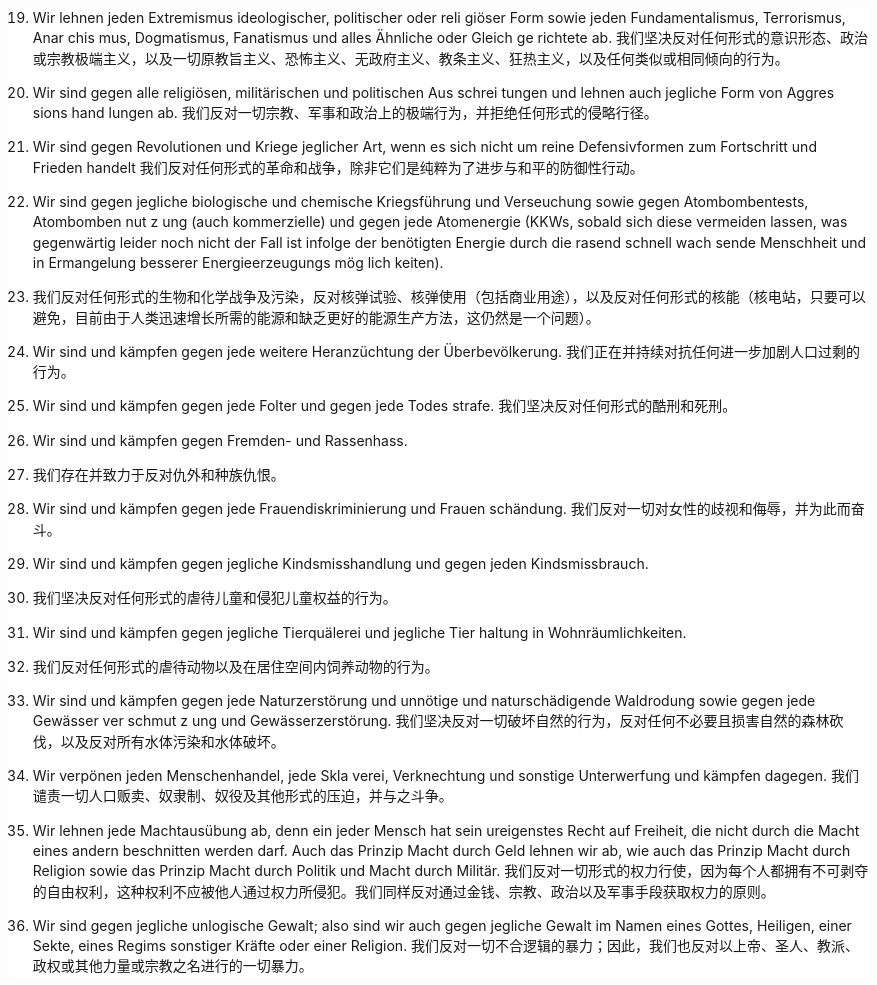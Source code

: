 19) Wir lehnen jeden Extremismus ideologischer, politischer oder reli giöser Form sowie jeden Fundamentalismus, Terrorismus, Anar chis mus, Dogmatismus, Fanatismus und alles Ähnliche oder Gleich ge richtete ab.
我们坚决反对任何形式的意识形态、政治或宗教极端主义，以及一切原教旨主义、恐怖主义、无政府主义、教条主义、狂热主义，以及任何类似或相同倾向的行为。

20) Wir sind gegen alle religiösen, militärischen und politischen Aus schrei tungen und lehnen auch jegliche Form von Aggres sions hand lungen ab.
我们反对一切宗教、军事和政治上的极端行为，并拒绝任何形式的侵略行径。

21) Wir sind gegen Revolutionen und Kriege jeglicher Art, wenn es sich nicht um reine Defensivformen zum Fortschritt und Frieden handelt
我们反对任何形式的革命和战争，除非它们是纯粹为了进步与和平的防御性行动。

22) Wir sind gegen jegliche biologische und chemische Kriegsführung und Verseuchung sowie gegen Atombombentests, Atombomben nut z ung (auch kommerzielle) und gegen jede Atomenergie (KKWs, sobald sich diese vermeiden lassen, was gegenwärtig leider noch nicht der Fall ist infolge der benötigten Energie durch die rasend schnell wach sende Menschheit und in Ermangelung besserer Energieerzeugungs mög lich keiten).
22) 我们反对任何形式的生物和化学战争及污染，反对核弹试验、核弹使用（包括商业用途），以及反对任何形式的核能（核电站，只要可以避免，目前由于人类迅速增长所需的能源和缺乏更好的能源生产方法，这仍然是一个问题）。

23) Wir sind und kämpfen gegen jede weitere Heranzüchtung der Überbevölkerung.
我们正在并持续对抗任何进一步加剧人口过剩的行为。

24) Wir sind und kämpfen gegen jede Folter und gegen jede Todes strafe.
我们坚决反对任何形式的酷刑和死刑。

25) Wir sind und kämpfen gegen Fremden- und Rassenhass.
25) 我们存在并致力于反对仇外和种族仇恨。

26) Wir sind und kämpfen gegen jede Frauendiskriminierung und Frauen schändung.
我们反对一切对女性的歧视和侮辱，并为此而奋斗。

27) Wir sind und kämpfen gegen jegliche Kindsmisshandlung und gegen jeden Kindsmissbrauch.
27) 我们坚决反对任何形式的虐待儿童和侵犯儿童权益的行为。

28) Wir sind und kämpfen gegen jegliche Tierquälerei und jegliche Tier haltung in Wohnräumlichkeiten.
28) 我们反对任何形式的虐待动物以及在居住空间内饲养动物的行为。

29) Wir sind und kämpfen gegen jede Naturzerstörung und unnötige und naturschädigende Waldrodung sowie gegen jede Gewässer ver schmut z ung und Gewässerzerstörung.
我们坚决反对一切破坏自然的行为，反对任何不必要且损害自然的森林砍伐，以及反对所有水体污染和水体破坏。

30) Wir verpönen jeden Menschenhandel, jede Skla verei, Verknechtung und sonstige Unterwerfung und kämpfen dagegen.
我们谴责一切人口贩卖、奴隶制、奴役及其他形式的压迫，并与之斗争。

31) Wir lehnen jede Machtausübung ab, denn ein jeder Mensch hat sein ureigenstes Recht auf Freiheit, die nicht durch die Macht eines andern beschnitten werden darf. Auch das Prinzip Macht durch Geld lehnen wir ab, wie auch das Prinzip Macht durch Religion sowie das Prinzip Macht durch Politik und Macht durch Militär.
我们反对一切形式的权力行使，因为每个人都拥有不可剥夺的自由权利，这种权利不应被他人通过权力所侵犯。我们同样反对通过金钱、宗教、政治以及军事手段获取权力的原则。

32) Wir sind gegen jegliche unlogische Gewalt; also sind wir auch gegen jegliche Gewalt im Namen eines Gottes, Heiligen, einer Sekte, eines Regims sonstiger Kräfte oder einer Religion.
我们反对一切不合逻辑的暴力；因此，我们也反对以上帝、圣人、教派、政权或其他力量或宗教之名进行的一切暴力。
